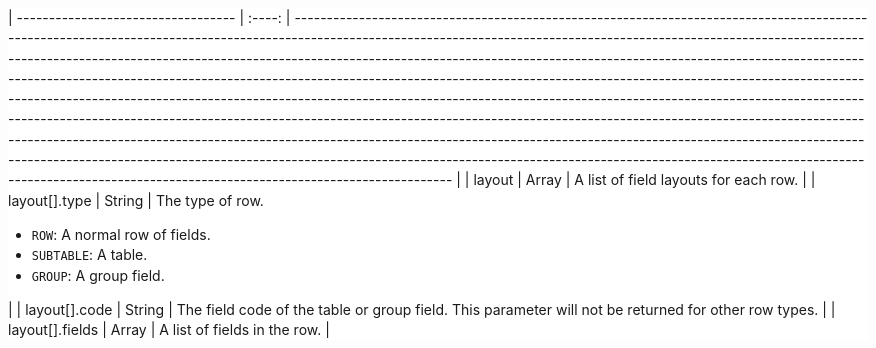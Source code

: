 | ---------------------------------- | :----: | --------------------------------------------------------------------------------------------------------------------------------------------------------------------------------------------------------------------------------------------------------------------------------------------------------------------------------------------------------------------------------------------------------------------------------------------------------------------------------------------------------------------------------------------------------------------------------------------------------------------------------------------------------------------------------------------------------------------------------------------------------------------------------------------------------------------------------------------------------------------------------------------------------------------------------------------------------------------------------------------------------------------------------------------------------------------------------------------------------------------------------- |
| layout                             | Array  | A list of field layouts for each row.                                                                                                                                                                                                                                                                                                                                                                                                                                                                                                                                                                                                                                                                                                                                                                                                                                                                                                                                                                                                                                                                                             |
| layout[].type                      | String | The type of row.<ul><li>`ROW`: A normal row of fields.</li><li>`SUBTABLE`: A table.</li><li>`GROUP`: A group field.</li></ul>                                                                                                                                                                                                                                                                                                                                                                                                                                                                                                                                                                                                                                                                                                                                                                                                                                                                                                                                                                                                     |
| layout[].code                      | String | The field code of the table or group field. This parameter will not be returned for other row types.                                                                                                                                                                                                                                                                                                                                                                                                                                                                                                                                                                                                                                                                                                                                                                                                                                                                                                                                                                                                                              |
| layout[].fields                    | Array  | A list of fields in the row.                                                                                                                                                                                                                                                                                                                                                                                                                                                                                                                                                                                                                                                                                                                                                                                                                                                                                                                                                                                                                                                                                                      |